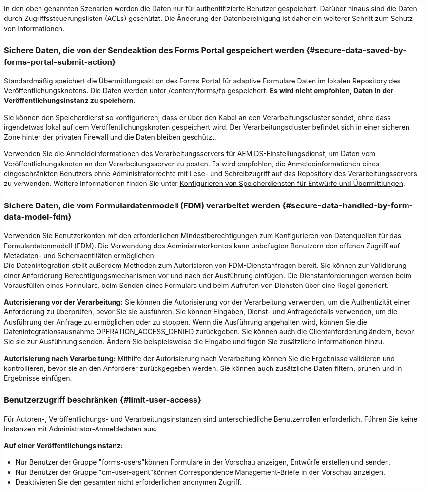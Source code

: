 In den oben genannten Szenarien werden die Daten nur für authentifizierte Benutzer gespeichert. Darüber hinaus sind die Daten durch Zugriffssteuerungslisten (ACLs) geschützt. Die Änderung der Datenbereinigung ist daher ein weiterer Schritt zum Schutz von Informationen.

### Sichere Daten, die von der Sendeaktion des Forms Portal gespeichert werden {#secure-data-saved-by-forms-portal-submit-action}

Standardmäßig speichert die Übermittlungsaktion des Forms Portal für adaptive Formulare Daten im lokalen Repository des Veröffentlichungsknotens. Die Daten werden unter /content/forms/fp gespeichert. **Es wird nicht empfohlen, Daten in der Veröffentlichungsinstanz zu speichern.**

Sie können den Speicherdienst so konfigurieren, dass er über den Kabel an den Verarbeitungscluster sendet, ohne dass irgendetwas lokal auf dem Veröffentlichungsknoten gespeichert wird. Der Verarbeitungscluster befindet sich in einer sicheren Zone hinter der privaten Firewall und die Daten bleiben geschützt.

Verwenden Sie die Anmeldeinformationen des Verarbeitungsservers für AEM DS-Einstellungsdienst, um Daten vom Veröffentlichungsknoten an den Verarbeitungsserver zu posten. Es wird empfohlen, die Anmeldeinformationen eines eingeschränkten Benutzers ohne Administratorrechte mit Lese- und Schreibzugriff auf das Repository des Verarbeitungsservers zu verwenden. Weitere Informationen finden Sie unter [Konfigurieren von Speicherdiensten für Entwürfe und Übermittlungen](/help/forms/using/configuring-draft-submission-storage.md).

### Sichere Daten, die vom Formulardatenmodell (FDM) verarbeitet werden {#secure-data-handled-by-form-data-model-fdm}

Verwenden Sie Benutzerkonten mit den erforderlichen Mindestberechtigungen zum Konfigurieren von Datenquellen für das Formulardatenmodell (FDM). Die Verwendung des Administratorkontos kann unbefugten Benutzern den offenen Zugriff auf Metadaten- und Schemaentitäten ermöglichen.\
Die Datenintegration stellt außerdem Methoden zum Autorisieren von FDM-Dienstanfragen bereit. Sie können zur Validierung einer Anforderung Berechtigungsmechanismen vor und nach der Ausführung einfügen. Die Dienstanforderungen werden beim Vorausfüllen eines Formulars, beim Senden eines Formulars und beim Aufrufen von Diensten über eine Regel generiert.

**Autorisierung vor der Verarbeitung:** Sie können die Autorisierung vor der Verarbeitung verwenden, um die Authentizität einer Anforderung zu überprüfen, bevor Sie sie ausführen. Sie können Eingaben, Dienst- und Anfragedetails verwenden, um die Ausführung der Anfrage zu ermöglichen oder zu stoppen. Wenn die Ausführung angehalten wird, können Sie die Datenintegrationsausnahme OPERATION_ACCESS_DENIED zurückgeben. Sie können auch die Clientanforderung ändern, bevor Sie sie zur Ausführung senden. Ändern Sie beispielsweise die Eingabe und fügen Sie zusätzliche Informationen hinzu.

**Autorisierung nach Verarbeitung:** Mithilfe der Autorisierung nach Verarbeitung können Sie die Ergebnisse validieren und kontrollieren, bevor sie an den Anforderer zurückgegeben werden. Sie können auch zusätzliche Daten filtern, prunen und in Ergebnisse einfügen.

### Benutzerzugriff beschränken {#limit-user-access}

Für Autoren-, Veröffentlichungs- und Verarbeitungsinstanzen sind unterschiedliche Benutzerrollen erforderlich. Führen Sie keine Instanzen mit Administrator-Anmeldedaten aus.

**Auf einer Veröffentlichungsinstanz:**

* Nur Benutzer der Gruppe &quot;forms-users&quot;können Formulare in der Vorschau anzeigen, Entwürfe erstellen und senden.
* Nur Benutzer der Gruppe &quot;cm-user-agent&quot;können Correspondence Management-Briefe in der Vorschau anzeigen.
* Deaktivieren Sie den gesamten nicht erforderlichen anonymen Zugriff.
